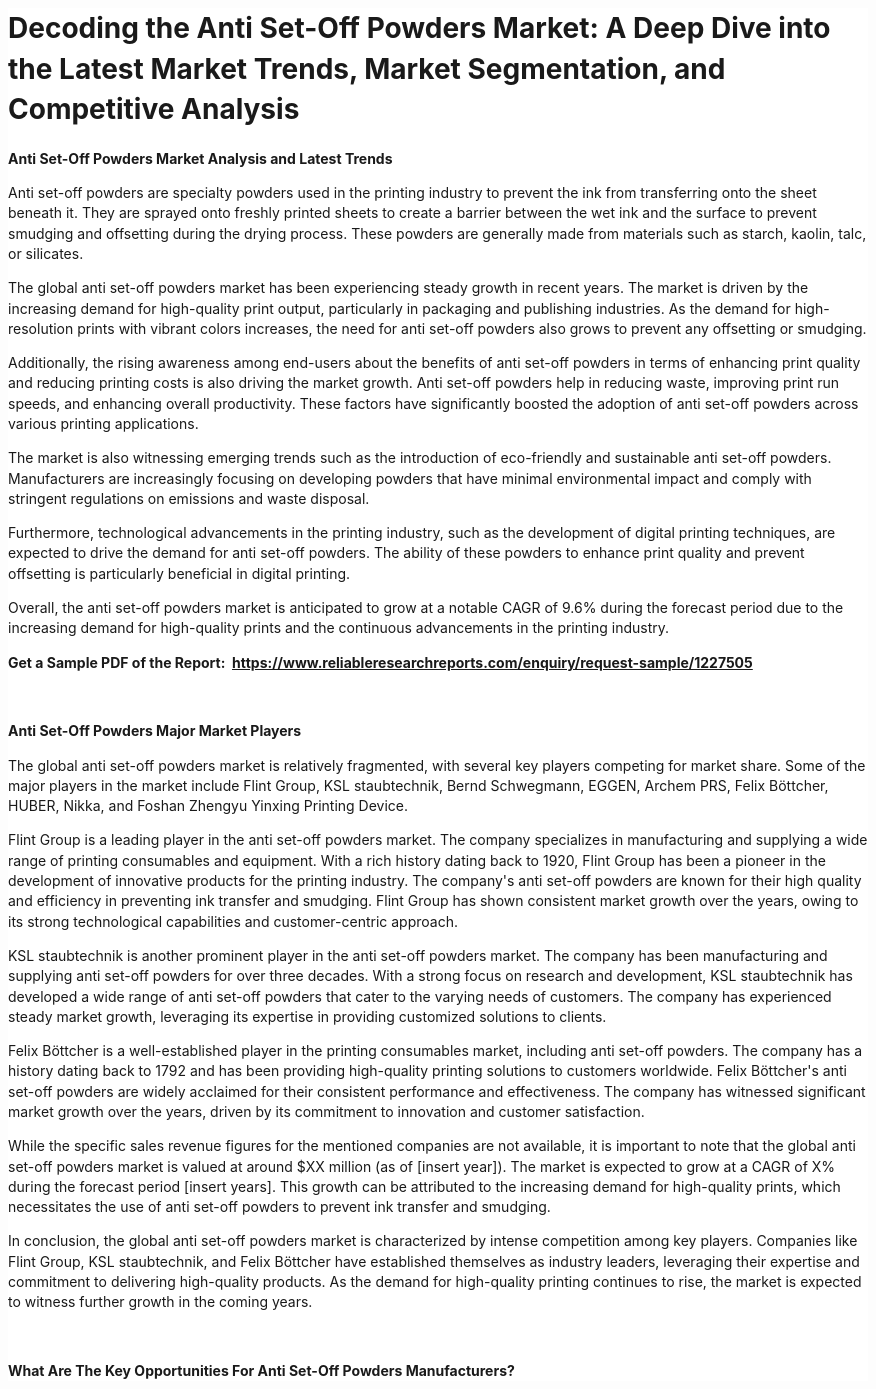 <p><h1>Decoding the Anti Set-Off Powders Market: A Deep Dive into the Latest Market Trends, Market Segmentation, and Competitive Analysis</h1></p><p><strong>Anti Set-Off Powders Market Analysis and Latest Trends</strong></p>
<p><p>Anti set-off powders are specialty powders used in the printing industry to prevent the ink from transferring onto the sheet beneath it. They are sprayed onto freshly printed sheets to create a barrier between the wet ink and the surface to prevent smudging and offsetting during the drying process. These powders are generally made from materials such as starch, kaolin, talc, or silicates.</p><p>The global anti set-off powders market has been experiencing steady growth in recent years. The market is driven by the increasing demand for high-quality print output, particularly in packaging and publishing industries. As the demand for high-resolution prints with vibrant colors increases, the need for anti set-off powders also grows to prevent any offsetting or smudging.</p><p>Additionally, the rising awareness among end-users about the benefits of anti set-off powders in terms of enhancing print quality and reducing printing costs is also driving the market growth. Anti set-off powders help in reducing waste, improving print run speeds, and enhancing overall productivity. These factors have significantly boosted the adoption of anti set-off powders across various printing applications.</p><p>The market is also witnessing emerging trends such as the introduction of eco-friendly and sustainable anti set-off powders. Manufacturers are increasingly focusing on developing powders that have minimal environmental impact and comply with stringent regulations on emissions and waste disposal.</p><p>Furthermore, technological advancements in the printing industry, such as the development of digital printing techniques, are expected to drive the demand for anti set-off powders. The ability of these powders to enhance print quality and prevent offsetting is particularly beneficial in digital printing.</p><p>Overall, the anti set-off powders market is anticipated to grow at a notable CAGR of 9.6% during the forecast period due to the increasing demand for high-quality prints and the continuous advancements in the printing industry.</p></p>
<p><strong>Get a Sample PDF of the Report:&nbsp; <a href="https://www.reliableresearchreports.com/enquiry/request-sample/1227505">https://www.reliableresearchreports.com/enquiry/request-sample/1227505</a></strong></p>
<p>&nbsp;</p>
<p><strong>Anti Set-Off Powders Major Market Players</strong></p>
<p><p>The global anti set-off powders market is relatively fragmented, with several key players competing for market share. Some of the major players in the market include Flint Group, KSL staubtechnik, Bernd Schwegmann, EGGEN, Archem PRS, Felix Böttcher, HUBER, Nikka, and Foshan Zhengyu Yinxing Printing Device.</p><p>Flint Group is a leading player in the anti set-off powders market. The company specializes in manufacturing and supplying a wide range of printing consumables and equipment. With a rich history dating back to 1920, Flint Group has been a pioneer in the development of innovative products for the printing industry. The company's anti set-off powders are known for their high quality and efficiency in preventing ink transfer and smudging. Flint Group has shown consistent market growth over the years, owing to its strong technological capabilities and customer-centric approach.</p><p>KSL staubtechnik is another prominent player in the anti set-off powders market. The company has been manufacturing and supplying anti set-off powders for over three decades. With a strong focus on research and development, KSL staubtechnik has developed a wide range of anti set-off powders that cater to the varying needs of customers. The company has experienced steady market growth, leveraging its expertise in providing customized solutions to clients.</p><p>Felix Böttcher is a well-established player in the printing consumables market, including anti set-off powders. The company has a history dating back to 1792 and has been providing high-quality printing solutions to customers worldwide. Felix Böttcher's anti set-off powders are widely acclaimed for their consistent performance and effectiveness. The company has witnessed significant market growth over the years, driven by its commitment to innovation and customer satisfaction.</p><p>While the specific sales revenue figures for the mentioned companies are not available, it is important to note that the global anti set-off powders market is valued at around $XX million (as of [insert year]). The market is expected to grow at a CAGR of X% during the forecast period [insert years]. This growth can be attributed to the increasing demand for high-quality prints, which necessitates the use of anti set-off powders to prevent ink transfer and smudging.</p><p>In conclusion, the global anti set-off powders market is characterized by intense competition among key players. Companies like Flint Group, KSL staubtechnik, and Felix Böttcher have established themselves as industry leaders, leveraging their expertise and commitment to delivering high-quality products. As the demand for high-quality printing continues to rise, the market is expected to witness further growth in the coming years.</p></p>
<p>&nbsp;</p>
<p><strong>What Are The Key Opportunities For Anti Set-Off Powders Manufacturers?</strong></p>